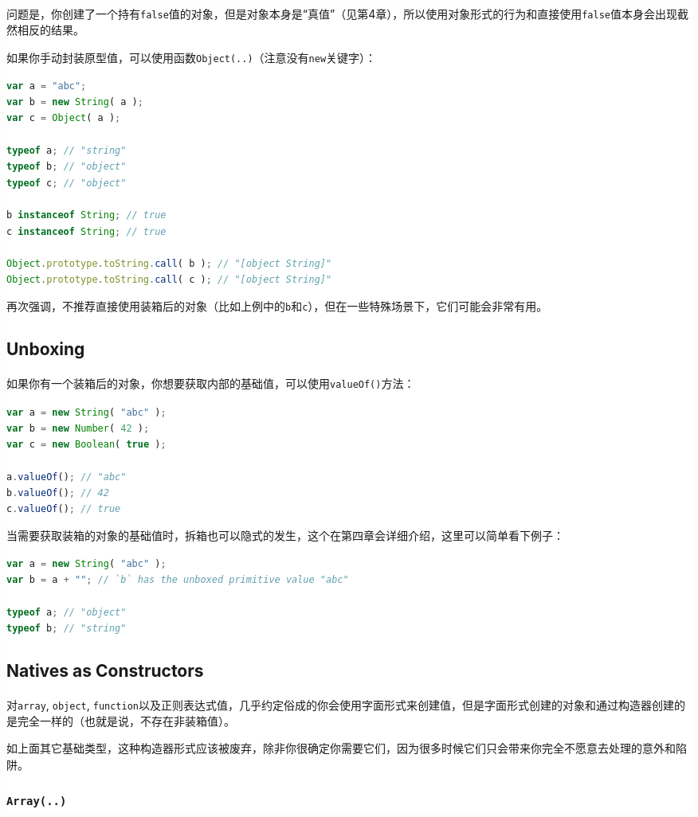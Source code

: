 问题是，你创建了一个持有`false`值的对象，但是对象本身是“真值”（见第4章），所以使用对象形式的行为和直接使用`false`值本身会出现截然相反的结果。

如果你手动封装原型值，可以使用函数`Object(..)`（注意没有`new`关键字）：

```js
var a = "abc";
var b = new String( a );
var c = Object( a );

typeof a; // "string"
typeof b; // "object"
typeof c; // "object"

b instanceof String; // true
c instanceof String; // true

Object.prototype.toString.call( b ); // "[object String]"
Object.prototype.toString.call( c ); // "[object String]"
```

再次强调，不推荐直接使用装箱后的对象（比如上例中的`b`和`c`），但在一些特殊场景下，它们可能会非常有用。

## Unboxing

如果你有一个装箱后的对象，你想要获取内部的基础值，可以使用`valueOf()`方法：

```js
var a = new String( "abc" );
var b = new Number( 42 );
var c = new Boolean( true );

a.valueOf(); // "abc"
b.valueOf(); // 42
c.valueOf(); // true
```

当需要获取装箱的对象的基础值时，拆箱也可以隐式的发生，这个在第四章会详细介绍，这里可以简单看下例子：

```js
var a = new String( "abc" );
var b = a + ""; // `b` has the unboxed primitive value "abc"

typeof a; // "object"
typeof b; // "string"
```

## Natives as Constructors

对`array`, `object`, `function`以及正则表达式值，几乎约定俗成的你会使用字面形式来创建值，但是字面形式创建的对象和通过构造器创建的是完全一样的（也就是说，不存在非装箱值）。

如上面其它基础类型，这种构造器形式应该被废弃，除非你很确定你需要它们，因为很多时候它们只会带来你完全不愿意去处理的意外和陷阱。

### `Array(..)`
